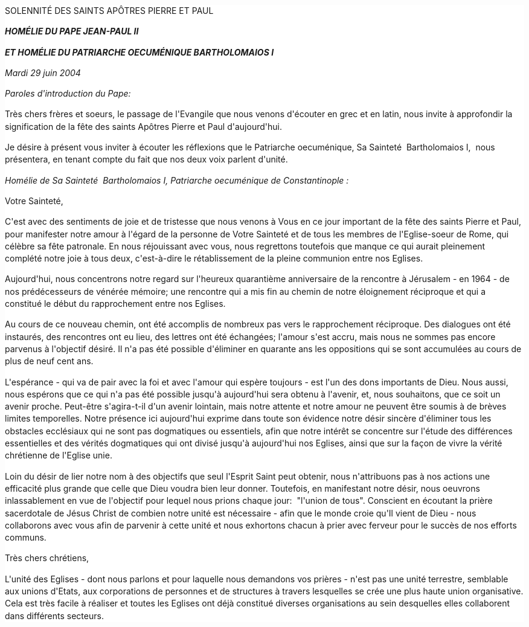 SOLENNITÉ DES SAINTS APÔTRES PIERRE ET PAUL

***HOMÉLIE DU PAPE JEAN-PAUL II***

***ET HOMÉLIE DU PATRIARCHE OECUMÉNIQUE BARTHOLOMAIOS I***

*Mardi 29 juin 2004*

*Paroles d'introduction du Pape:*

Très chers frères et soeurs, le passage de l'Evangile que nous venons d'écouter en grec et en latin, nous invite à approfondir la signification de la fête des saints Apôtres Pierre et Paul d'aujourd'hui.

Je désire à présent vous inviter à écouter les réflexions que le Patriarche oecuménique, Sa Sainteté  Bartholomaios I,  nous présentera, en tenant compte du fait que nos deux voix parlent d'unité.

*Homélie de Sa Sainteté  Bartholomaios I, Patriarche oecuménique de Constantinople :*

Votre Sainteté,

C'est avec des sentiments de joie et de tristesse que nous venons à Vous en ce jour important de la fête des saints Pierre et Paul, pour manifester notre amour à l'égard de la personne de Votre Sainteté et de tous les membres de l'Eglise-soeur de Rome, qui célèbre sa fête patronale. En nous réjouissant avec vous, nous regrettons toutefois que manque ce qui aurait pleinement complété notre joie à tous deux, c'est-à-dire le rétablissement de la pleine communion entre nos Eglises.

Aujourd'hui, nous concentrons notre regard sur l'heureux quarantième anniversaire de la rencontre à Jérusalem - en 1964 - de nos prédécesseurs de vénérée mémoire; une rencontre qui a mis fin au chemin de notre éloignement réciproque et qui a constitué le début du rapprochement entre nos Eglises.

Au cours de ce nouveau chemin, ont été accomplis de nombreux pas vers le rapprochement réciproque. Des dialogues ont été instaurés, des rencontres ont eu lieu, des lettres ont été échangées; l'amour s'est accru, mais nous ne sommes pas encore parvenus à l'objectif désiré. Il n'a pas été possible d'éliminer en quarante ans les oppositions qui se sont accumulées au cours de plus de neuf cent ans.

L'espérance - qui va de pair avec la foi et avec l'amour qui espère toujours - est l'un des dons importants de Dieu. Nous aussi, nous espérons que ce qui n'a pas été possible jusqu'à aujourd'hui sera obtenu à l'avenir, et, nous souhaitons, que ce soit un avenir proche. Peut-être s'agira-t-il d'un avenir lointain, mais notre attente et notre amour ne peuvent être soumis à de brèves limites temporelles. Notre présence ici aujourd'hui exprime dans toute son évidence notre désir sincère d'éliminer tous les obstacles ecclésiaux qui ne sont pas dogmatiques ou essentiels, afin que notre intérêt se concentre sur l'étude des différences essentielles et des vérités dogmatiques qui ont divisé jusqu'à aujourd'hui nos Eglises, ainsi que sur la façon de vivre la vérité chrétienne de l'Eglise unie.

Loin du désir de lier notre nom à des objectifs que seul l'Esprit Saint peut obtenir, nous n'attribuons pas à nos actions une efficacité plus grande que celle que Dieu voudra bien leur donner. Toutefois, en manifestant notre désir, nous oeuvrons inlassablement en vue de l'objectif pour lequel nous prions chaque jour:  "l'union de tous". Conscient en écoutant la prière sacerdotale de Jésus Christ de combien notre unité est nécessaire - afin que le monde croie qu'Il vient de Dieu - nous collaborons avec vous afin de parvenir à cette unité et nous exhortons chacun à prier avec ferveur pour le succès de nos efforts communs.

Très chers chrétiens,

L'unité des Eglises - dont nous parlons et pour laquelle nous demandons vos prières - n'est pas une unité terrestre, semblable aux unions d'Etats, aux corporations de personnes et de structures à travers lesquelles se crée une plus haute union organisative. Cela est très facile à réaliser et toutes les Eglises ont déjà constitué diverses organisations au sein desquelles elles collaborent dans différents secteurs.

